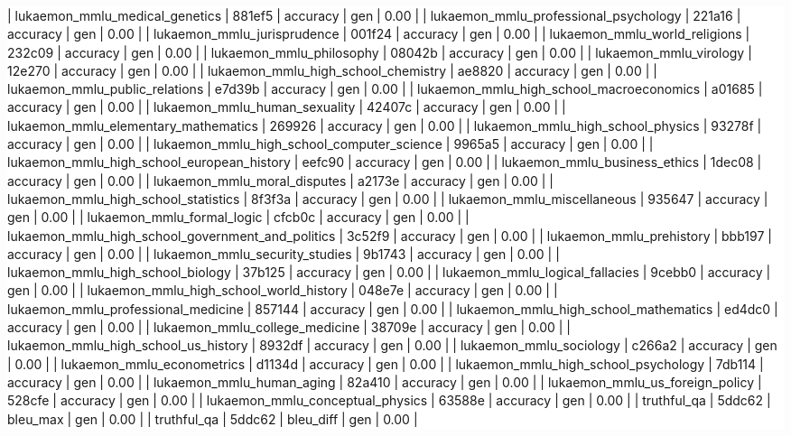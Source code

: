 | lukaemon_mmlu_medical_genetics                    | 881ef5  | accuracy         | gen  | 0.00                     |
| lukaemon_mmlu_professional_psychology             | 221a16  | accuracy         | gen  | 0.00                     |
| lukaemon_mmlu_jurisprudence                       | 001f24  | accuracy         | gen  | 0.00                     |
| lukaemon_mmlu_world_religions                     | 232c09  | accuracy         | gen  | 0.00                     |
| lukaemon_mmlu_philosophy                          | 08042b  | accuracy         | gen  | 0.00                     |
| lukaemon_mmlu_virology                            | 12e270  | accuracy         | gen  | 0.00                     |
| lukaemon_mmlu_high_school_chemistry               | ae8820  | accuracy         | gen  | 0.00                     |
| lukaemon_mmlu_public_relations                    | e7d39b  | accuracy         | gen  | 0.00                     |
| lukaemon_mmlu_high_school_macroeconomics          | a01685  | accuracy         | gen  | 0.00                     |
| lukaemon_mmlu_human_sexuality                     | 42407c  | accuracy         | gen  | 0.00                     |
| lukaemon_mmlu_elementary_mathematics              | 269926  | accuracy         | gen  | 0.00                     |
| lukaemon_mmlu_high_school_physics                 | 93278f  | accuracy         | gen  | 0.00                     |
| lukaemon_mmlu_high_school_computer_science        | 9965a5  | accuracy         | gen  | 0.00                     |
| lukaemon_mmlu_high_school_european_history        | eefc90  | accuracy         | gen  | 0.00                     |
| lukaemon_mmlu_business_ethics                     | 1dec08  | accuracy         | gen  | 0.00                     |
| lukaemon_mmlu_moral_disputes                      | a2173e  | accuracy         | gen  | 0.00                     |
| lukaemon_mmlu_high_school_statistics              | 8f3f3a  | accuracy         | gen  | 0.00                     |
| lukaemon_mmlu_miscellaneous                       | 935647  | accuracy         | gen  | 0.00                     |
| lukaemon_mmlu_formal_logic                        | cfcb0c  | accuracy         | gen  | 0.00                     |
| lukaemon_mmlu_high_school_government_and_politics | 3c52f9  | accuracy         | gen  | 0.00                     |
| lukaemon_mmlu_prehistory                          | bbb197  | accuracy         | gen  | 0.00                     |
| lukaemon_mmlu_security_studies                    | 9b1743  | accuracy         | gen  | 0.00                     |
| lukaemon_mmlu_high_school_biology                 | 37b125  | accuracy         | gen  | 0.00                     |
| lukaemon_mmlu_logical_fallacies                   | 9cebb0  | accuracy         | gen  | 0.00                     |
| lukaemon_mmlu_high_school_world_history           | 048e7e  | accuracy         | gen  | 0.00                     |
| lukaemon_mmlu_professional_medicine               | 857144  | accuracy         | gen  | 0.00                     |
| lukaemon_mmlu_high_school_mathematics             | ed4dc0  | accuracy         | gen  | 0.00                     |
| lukaemon_mmlu_college_medicine                    | 38709e  | accuracy         | gen  | 0.00                     |
| lukaemon_mmlu_high_school_us_history              | 8932df  | accuracy         | gen  | 0.00                     |
| lukaemon_mmlu_sociology                           | c266a2  | accuracy         | gen  | 0.00                     |
| lukaemon_mmlu_econometrics                        | d1134d  | accuracy         | gen  | 0.00                     |
| lukaemon_mmlu_high_school_psychology              | 7db114  | accuracy         | gen  | 0.00                     |
| lukaemon_mmlu_human_aging                         | 82a410  | accuracy         | gen  | 0.00                     |
| lukaemon_mmlu_us_foreign_policy                   | 528cfe  | accuracy         | gen  | 0.00                     |
| lukaemon_mmlu_conceptual_physics                  | 63588e  | accuracy         | gen  | 0.00                     |
| truthful_qa                                       | 5ddc62  | bleu_max         | gen  | 0.00                     |
| truthful_qa                                       | 5ddc62  | bleu_diff        | gen  | 0.00                     |